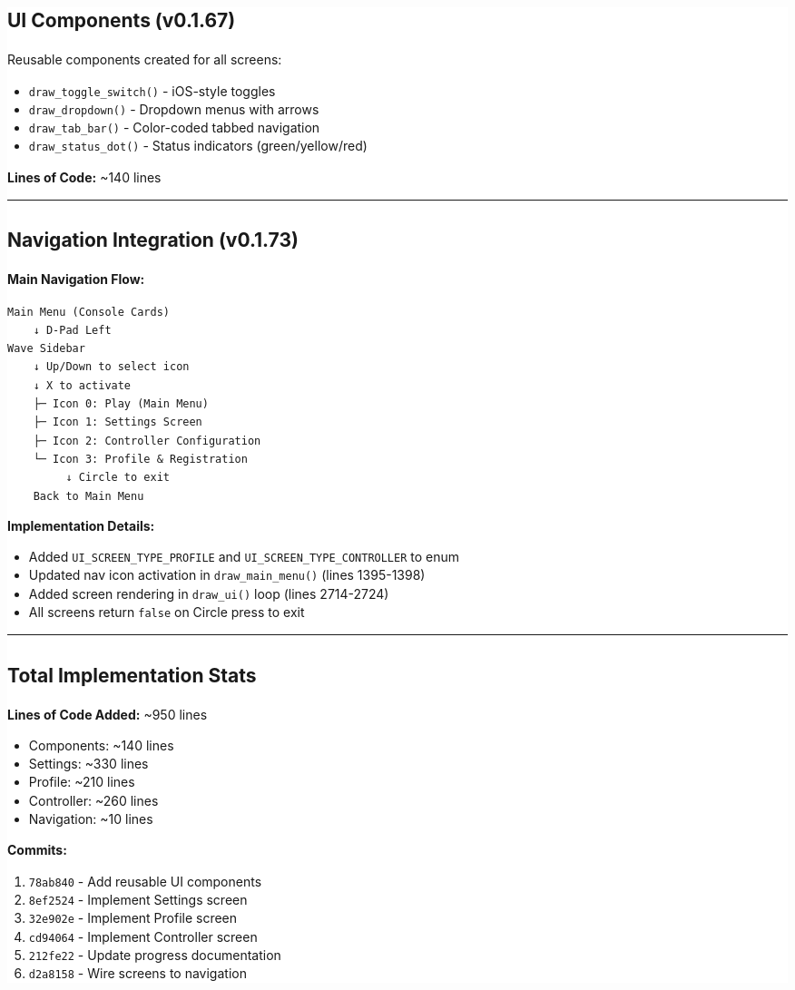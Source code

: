 ## UI Components (v0.1.67)

Reusable components created for all screens:
- `draw_toggle_switch()` - iOS-style toggles
- `draw_dropdown()` - Dropdown menus with arrows
- `draw_tab_bar()` - Color-coded tabbed navigation
- `draw_status_dot()` - Status indicators (green/yellow/red)

**Lines of Code:** ~140 lines

---

## Navigation Integration (v0.1.73)

**Main Navigation Flow:**
```
Main Menu (Console Cards)
    ↓ D-Pad Left
Wave Sidebar
    ↓ Up/Down to select icon
    ↓ X to activate
    ├─ Icon 0: Play (Main Menu)
    ├─ Icon 1: Settings Screen
    ├─ Icon 2: Controller Configuration
    └─ Icon 3: Profile & Registration
         ↓ Circle to exit
    Back to Main Menu
```

**Implementation Details:**
- Added `UI_SCREEN_TYPE_PROFILE` and `UI_SCREEN_TYPE_CONTROLLER` to enum
- Updated nav icon activation in `draw_main_menu()` (lines 1395-1398)
- Added screen rendering in `draw_ui()` loop (lines 2714-2724)
- All screens return `false` on Circle press to exit

---

## Total Implementation Stats

**Lines of Code Added:** ~950 lines
- Components: ~140 lines
- Settings: ~330 lines
- Profile: ~210 lines
- Controller: ~260 lines
- Navigation: ~10 lines

**Commits:**
1. `78ab840` - Add reusable UI components
2. `8ef2524` - Implement Settings screen
3. `32e902e` - Implement Profile screen
4. `cd94064` - Implement Controller screen
5. `212fe22` - Update progress documentation
6. `d2a8158` - Wire screens to navigation
